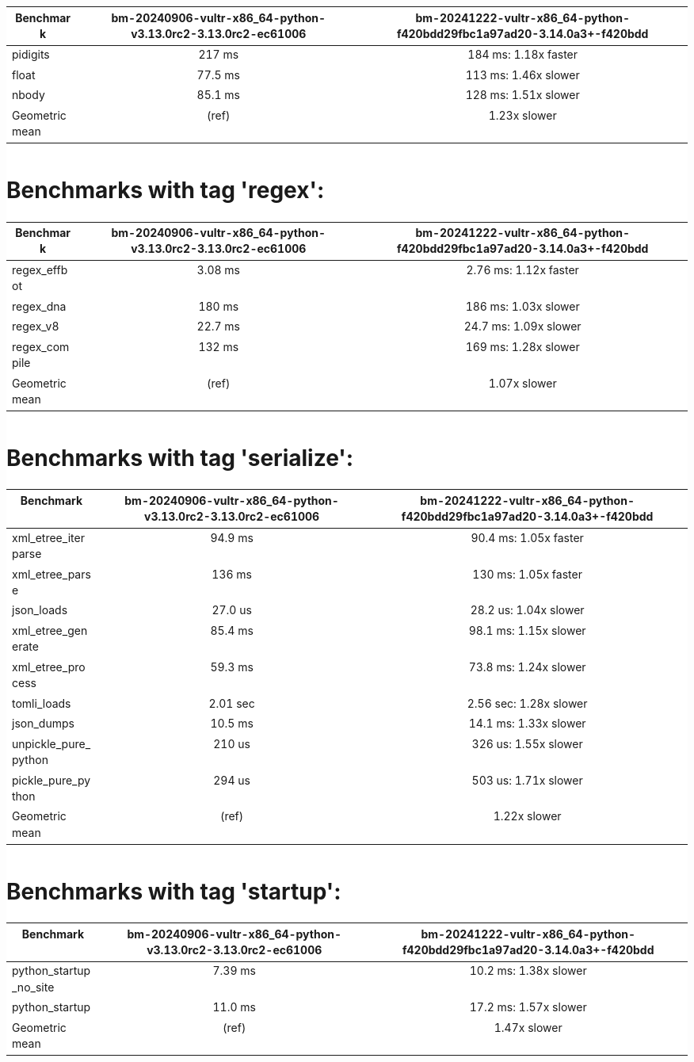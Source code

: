 | Benchmark      | bm-20240906-vultr-x86_64-python-v3.13.0rc2-3.13.0rc2-ec61006 | bm-20241222-vultr-x86_64-python-f420bdd29fbc1a97ad20-3.14.0a3+-f420bdd |
|----------------|:------------------------------------------------------------:|:----------------------------------------------------------------------:|
| pidigits       | 217 ms                                                       | 184 ms: 1.18x faster                                                   |
| float          | 77.5 ms                                                      | 113 ms: 1.46x slower                                                   |
| nbody          | 85.1 ms                                                      | 128 ms: 1.51x slower                                                   |
| Geometric mean | (ref)                                                        | 1.23x slower                                                           |

Benchmarks with tag 'regex':
============================

| Benchmark      | bm-20240906-vultr-x86_64-python-v3.13.0rc2-3.13.0rc2-ec61006 | bm-20241222-vultr-x86_64-python-f420bdd29fbc1a97ad20-3.14.0a3+-f420bdd |
|----------------|:------------------------------------------------------------:|:----------------------------------------------------------------------:|
| regex_effbot   | 3.08 ms                                                      | 2.76 ms: 1.12x faster                                                  |
| regex_dna      | 180 ms                                                       | 186 ms: 1.03x slower                                                   |
| regex_v8       | 22.7 ms                                                      | 24.7 ms: 1.09x slower                                                  |
| regex_compile  | 132 ms                                                       | 169 ms: 1.28x slower                                                   |
| Geometric mean | (ref)                                                        | 1.07x slower                                                           |

Benchmarks with tag 'serialize':
================================

| Benchmark            | bm-20240906-vultr-x86_64-python-v3.13.0rc2-3.13.0rc2-ec61006 | bm-20241222-vultr-x86_64-python-f420bdd29fbc1a97ad20-3.14.0a3+-f420bdd |
|----------------------|:------------------------------------------------------------:|:----------------------------------------------------------------------:|
| xml_etree_iterparse  | 94.9 ms                                                      | 90.4 ms: 1.05x faster                                                  |
| xml_etree_parse      | 136 ms                                                       | 130 ms: 1.05x faster                                                   |
| json_loads           | 27.0 us                                                      | 28.2 us: 1.04x slower                                                  |
| xml_etree_generate   | 85.4 ms                                                      | 98.1 ms: 1.15x slower                                                  |
| xml_etree_process    | 59.3 ms                                                      | 73.8 ms: 1.24x slower                                                  |
| tomli_loads          | 2.01 sec                                                     | 2.56 sec: 1.28x slower                                                 |
| json_dumps           | 10.5 ms                                                      | 14.1 ms: 1.33x slower                                                  |
| unpickle_pure_python | 210 us                                                       | 326 us: 1.55x slower                                                   |
| pickle_pure_python   | 294 us                                                       | 503 us: 1.71x slower                                                   |
| Geometric mean       | (ref)                                                        | 1.22x slower                                                           |

Benchmarks with tag 'startup':
==============================

| Benchmark              | bm-20240906-vultr-x86_64-python-v3.13.0rc2-3.13.0rc2-ec61006 | bm-20241222-vultr-x86_64-python-f420bdd29fbc1a97ad20-3.14.0a3+-f420bdd |
|------------------------|:------------------------------------------------------------:|:----------------------------------------------------------------------:|
| python_startup_no_site | 7.39 ms                                                      | 10.2 ms: 1.38x slower                                                  |
| python_startup         | 11.0 ms                                                      | 17.2 ms: 1.57x slower                                                  |
| Geometric mean         | (ref)                                                        | 1.47x slower                                                           |
